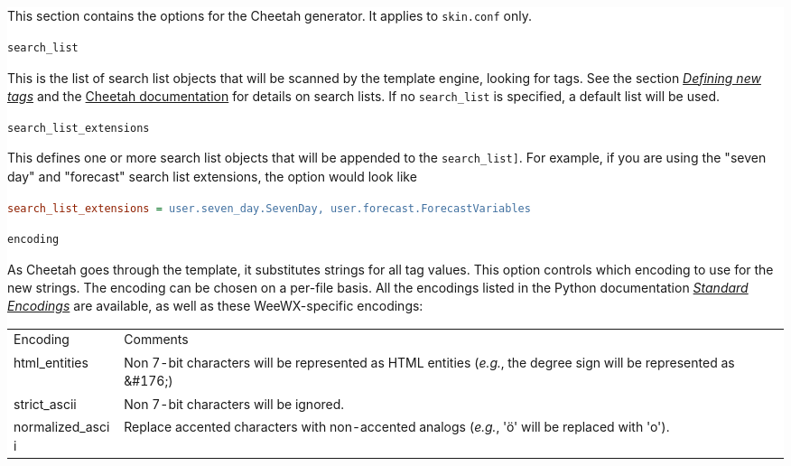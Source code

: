 This section contains the options for the Cheetah generator. It applies
to `skin.conf` only.

`search_list`

This is the list of search list objects that will be scanned by the
template engine, looking for tags. See the section *[Defining new
tags](#defining_new_tags)* and the [Cheetah
documentation](https://cheetahtemplate.org/) for details on search
lists. If no `search_list` is specified, a default list
will be used.

`search_list_extensions`

This defines one or more search list objects that will be appended to
the `search_list]`. For example, if you are using the
"seven day" and "forecast" search list extensions, the option would
look like

``` ini
search_list_extensions = user.seven_day.SevenDay, user.forecast.ForecastVariables
```

`encoding`

As Cheetah goes through the template, it substitutes strings for all tag
values. This option controls which encoding to use for the new strings.
The encoding can be chosen on a per-file basis. All the encodings
listed in the Python documentation [*Standard
Encodings*](https://docs.python.org/3/library/codecs.html#standard-encodings)
are available, as well as these WeeWX-specific encodings:

<table class="indent">
    <tbody>
    <tr class="first_row">
        <td>Encoding</td>
        <td>Comments</td>
    </tr>
    <tr>
        <td class="code first_col">html_entities</td>
        <td>Non 7-bit characters will be represented as HTML entities (<i>e.g.</i>, the degree sign will be
            represented as <span class="code">&amp;#176;</span>)
        </td>
    </tr>
    <tr>
        <td class="code first_col">strict_ascii</td>
        <td>Non 7-bit characters will be ignored.</td>
    </tr>
    <tr>
        <td class="code first_col">normalized_ascii</td>
        <td>Replace accented characters with non-accented analogs (<i>e.g.</i>, 'ö' will be replaced with 'o').</td>
    </tr>
    </tbody>
</table>

